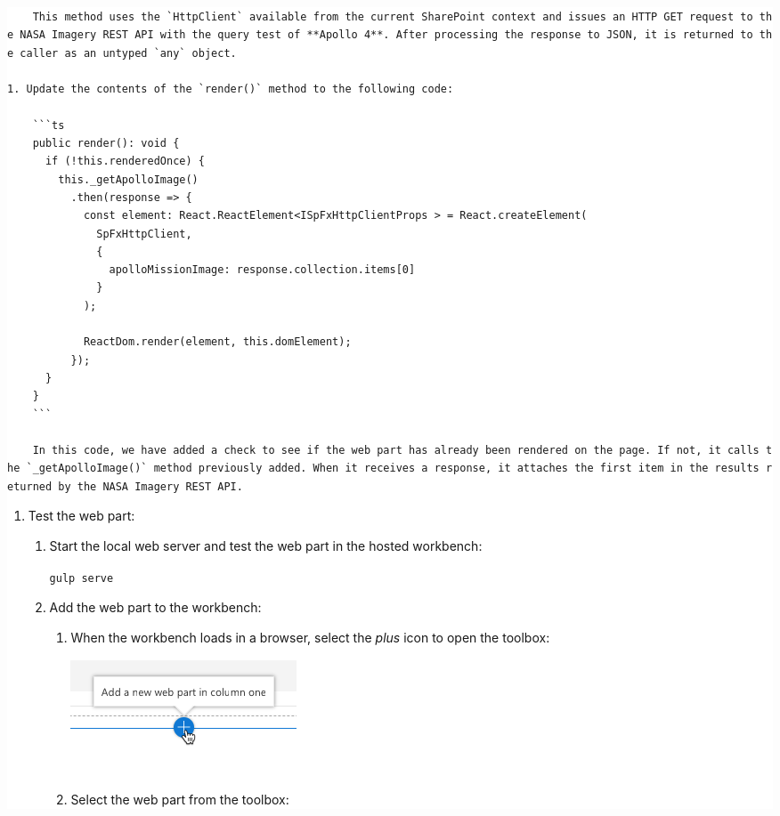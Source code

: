         This method uses the `HttpClient` available from the current SharePoint context and issues an HTTP GET request to the NASA Imagery REST API with the query test of **Apollo 4**. After processing the response to JSON, it is returned to the caller as an untyped `any` object.

    1. Update the contents of the `render()` method to the following code:

        ```ts
        public render(): void {
          if (!this.renderedOnce) {
            this._getApolloImage()
              .then(response => {
                const element: React.ReactElement<ISpFxHttpClientProps > = React.createElement(
                  SpFxHttpClient,
                  {
                    apolloMissionImage: response.collection.items[0]
                  }
                );

                ReactDom.render(element, this.domElement);
              });
          }
        }
        ```

        In this code, we have added a check to see if the web part has already been rendered on the page. If not, it calls the `_getApolloImage()` method previously added. When it receives a response, it attaches the first item in the results returned by the NASA Imagery REST API.

1. Test the web part:
    1. Start the local web server and test the web part in the hosted workbench:

        ```shell
        gulp serve
        ```

    1. Add the web part to the workbench:
        1. When the workbench loads in a browser, select the *plus* icon to open the toolbox:

            ![Screenshot of the add web part control](./Images/http-client-test-01.png)

        1. Select the web part from the toolbox:

